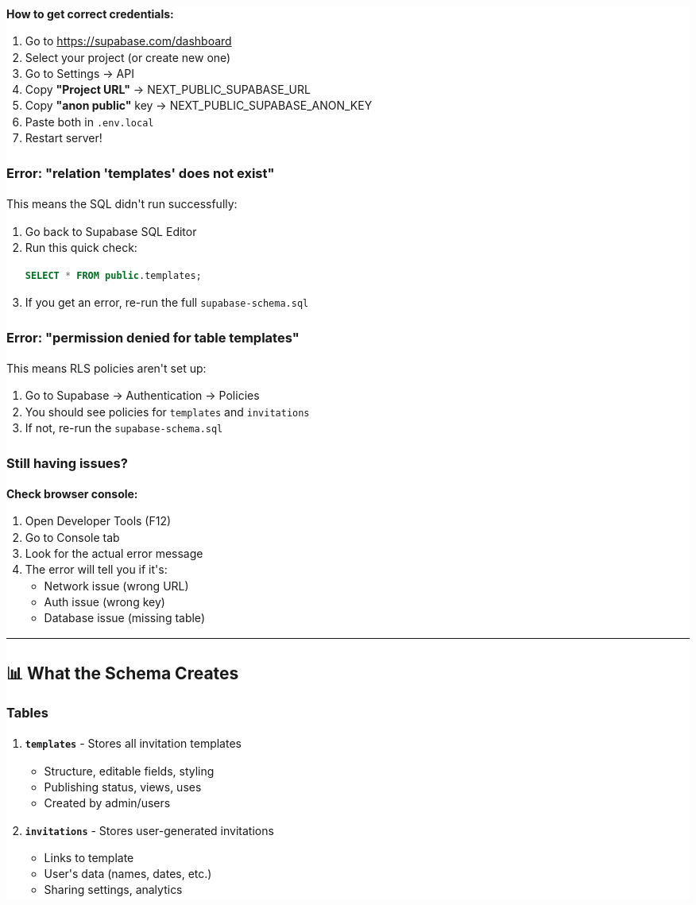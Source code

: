 **How to get correct credentials:**
1. Go to https://supabase.com/dashboard
2. Select your project (or create new one)
3. Go to Settings → API
4. Copy **"Project URL"** → NEXT_PUBLIC_SUPABASE_URL
5. Copy **"anon public"** key → NEXT_PUBLIC_SUPABASE_ANON_KEY
6. Paste both in `.env.local`
7. Restart server!

### Error: "relation 'templates' does not exist"

This means the SQL didn't run successfully:
1. Go back to Supabase SQL Editor
2. Run this quick check:
   ```sql
   SELECT * FROM public.templates;
   ```
3. If you get an error, re-run the full `supabase-schema.sql`

### Error: "permission denied for table templates"

This means RLS policies aren't set up:
1. Go to Supabase → Authentication → Policies
2. You should see policies for `templates` and `invitations`
3. If not, re-run the `supabase-schema.sql`

### Still having issues?

**Check browser console:**
1. Open Developer Tools (F12)
2. Go to Console tab
3. Look for the actual error message
4. The error will tell you if it's:
   - Network issue (wrong URL)
   - Auth issue (wrong key)
   - Database issue (missing table)

---

## 📊 What the Schema Creates

### Tables

1. **`templates`** - Stores all invitation templates
   - Structure, editable fields, styling
   - Publishing status, views, uses
   - Created by admin/users

2. **`invitations`** - Stores user-generated invitations
   - Links to template
   - User's data (names, dates, etc.)
   - Sharing settings, analytics
